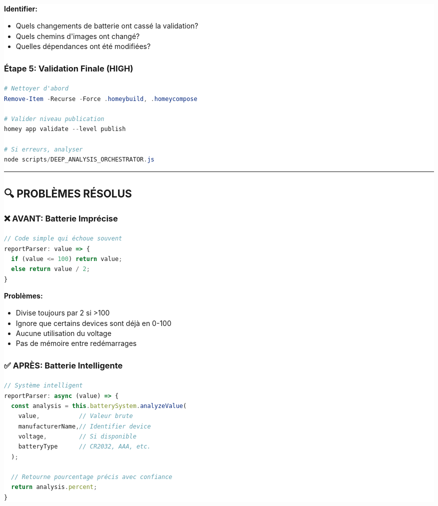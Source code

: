 **Identifier:**
- Quels changements de batterie ont cassé la validation?
- Quels chemins d'images ont changé?
- Quelles dépendances ont été modifiées?

### Étape 5: Validation Finale (HIGH)

```powershell
# Nettoyer d'abord
Remove-Item -Recurse -Force .homeybuild, .homeycompose

# Valider niveau publication
homey app validate --level publish

# Si erreurs, analyser
node scripts/DEEP_ANALYSIS_ORCHESTRATOR.js
```

---

## 🔍 PROBLÈMES RÉSOLUS

### ❌ AVANT: Batterie Imprécise

```javascript
// Code simple qui échoue souvent
reportParser: value => {
  if (value <= 100) return value;
  else return value / 2;
}
```

**Problèmes:**
- Divise toujours par 2 si >100
- Ignore que certains devices sont déjà en 0-100
- Aucune utilisation du voltage
- Pas de mémoire entre redémarrages

### ✅ APRÈS: Batterie Intelligente

```javascript
// Système intelligent
reportParser: async (value) => {
  const analysis = this.batterySystem.analyzeValue(
    value,           // Valeur brute
    manufacturerName,// Identifier device
    voltage,         // Si disponible
    batteryType      // CR2032, AAA, etc.
  );
  
  // Retourne pourcentage précis avec confiance
  return analysis.percent;
}
```
